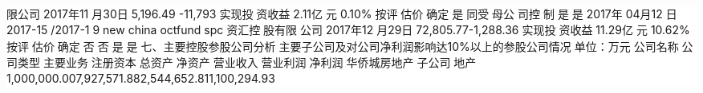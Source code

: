 限公司
2017年11
月30日
5,196.49
-11,793
实现投
资收益
2.11亿
元
0.10%
按评
估价
确定
是
同受
母公
司控
制
是
是
2017年
04月12
日
2017-15
/2017-1
9
new
china
octfund
spc
资汇控
股有限
公司
2017年12
月29日
72,805.77-1,288.36
实现投
资收益
11.29亿
元
10.62%
按评
估价
确定
否
否
是
是
七、主要控股参股公司分析
主要子公司及对公司净利润影响达10%以上的参股公司情况
单位：万元
公司名称
公司类型
主要业务
注册资本
总资产
净资产
营业收入
营业利润
净利润
华侨城房地产
子公司
地产
1,000,000.007,927,571.882,544,652.811,100,294.93